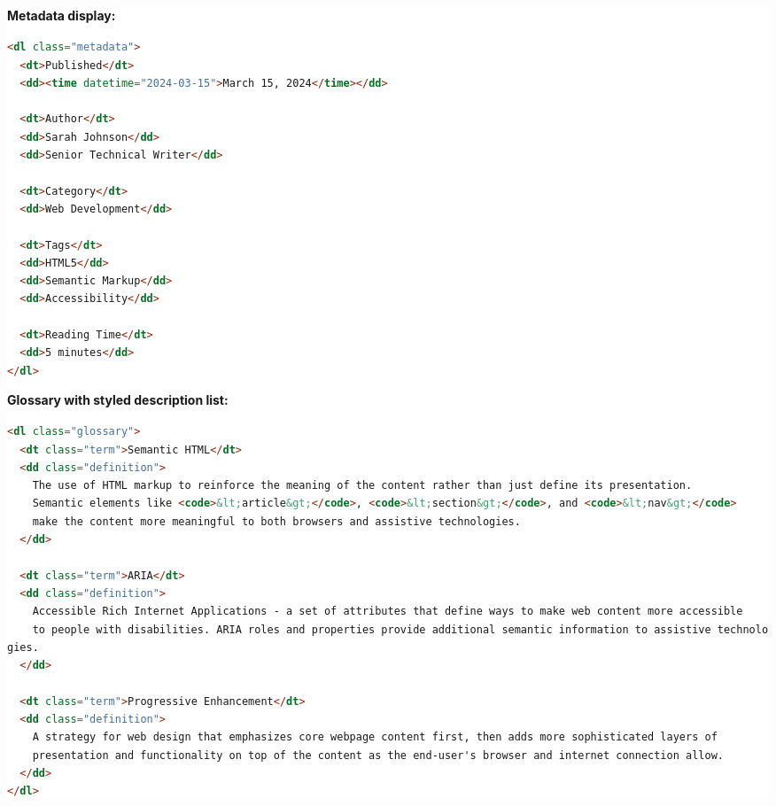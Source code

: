 **Metadata display:**
```html
<dl class="metadata">
  <dt>Published</dt>
  <dd><time datetime="2024-03-15">March 15, 2024</time></dd>
  
  <dt>Author</dt>
  <dd>Sarah Johnson</dd>
  <dd>Senior Technical Writer</dd>
  
  <dt>Category</dt>
  <dd>Web Development</dd>
  
  <dt>Tags</dt>
  <dd>HTML5</dd>
  <dd>Semantic Markup</dd>
  <dd>Accessibility</dd>
  
  <dt>Reading Time</dt>
  <dd>5 minutes</dd>
</dl>
```

**Glossary with styled description list:**
```html
<dl class="glossary">
  <dt class="term">Semantic HTML</dt>
  <dd class="definition">
    The use of HTML markup to reinforce the meaning of the content rather than just define its presentation.
    Semantic elements like <code>&lt;article&gt;</code>, <code>&lt;section&gt;</code>, and <code>&lt;nav&gt;</code>
    make the content more meaningful to both browsers and assistive technologies.
  </dd>
  
  <dt class="term">ARIA</dt>
  <dd class="definition">
    Accessible Rich Internet Applications - a set of attributes that define ways to make web content more accessible
    to people with disabilities. ARIA roles and properties provide additional semantic information to assistive technologies.
  </dd>
  
  <dt class="term">Progressive Enhancement</dt>
  <dd class="definition">
    A strategy for web design that emphasizes core webpage content first, then adds more sophisticated layers of
    presentation and functionality on top of the content as the end-user's browser and internet connection allow.
  </dd>
</dl>
```
